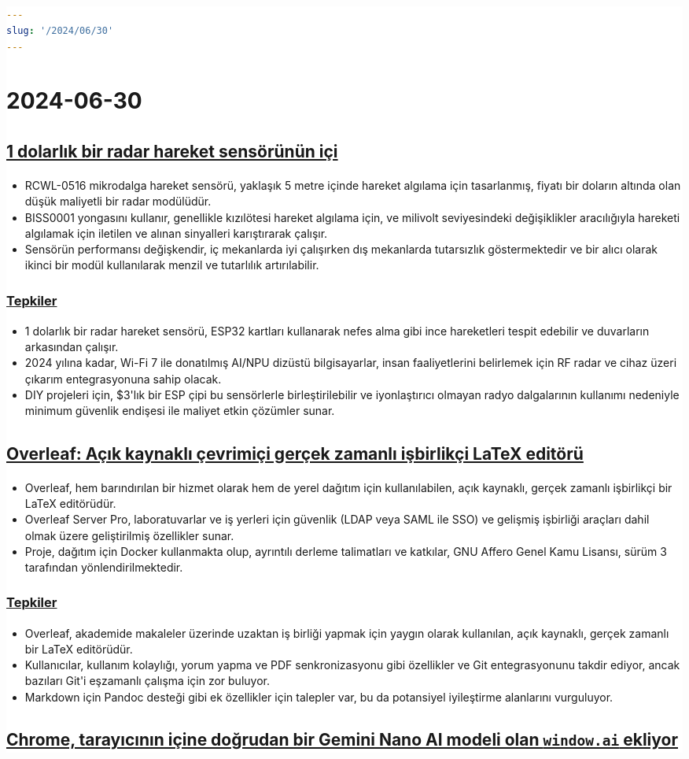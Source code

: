 ```yaml
---
slug: '/2024/06/30'
---
```


# 2024-06-30

## [1 dolarlık bir radar hareket sensörünün içi](https://10maurycy10.github.io/projects/motion_sensor_hacking/)

- RCWL-0516 mikrodalga hareket sensörü, yaklaşık 5 metre içinde hareket algılama için tasarlanmış, fiyatı bir doların altında olan düşük maliyetli bir radar modülüdür.
- BISS0001 yongasını kullanır, genellikle kızılötesi hareket algılama için, ve milivolt seviyesindeki değişiklikler aracılığıyla hareketi algılamak için iletilen ve alınan sinyalleri karıştırarak çalışır.
- Sensörün performansı değişkendir, iç mekanlarda iyi çalışırken dış mekanlarda tutarsızlık göstermektedir ve bir alıcı olarak ikinci bir modül kullanılarak menzil ve tutarlılık artırılabilir.

### [Tepkiler](https://news.ycombinator.com/item?id=40834349)

- 1 dolarlık bir radar hareket sensörü, ESP32 kartları kullanarak nefes alma gibi ince hareketleri tespit edebilir ve duvarların arkasından çalışır.
- 2024 yılına kadar, Wi-Fi 7 ile donatılmış AI/NPU dizüstü bilgisayarlar, insan faaliyetlerini belirlemek için RF radar ve cihaz üzeri çıkarım entegrasyonuna sahip olacak.
- DIY projeleri için, $3'lık bir ESP çipi bu sensörlerle birleştirilebilir ve iyonlaştırıcı olmayan radyo dalgalarının kullanımı nedeniyle minimum güvenlik endişesi ile maliyet etkin çözümler sunar.

## [Overleaf: Açık kaynaklı çevrimiçi gerçek zamanlı işbirlikçi LaTeX editörü](https://github.com/overleaf/overleaf)

- Overleaf, hem barındırılan bir hizmet olarak hem de yerel dağıtım için kullanılabilen, açık kaynaklı, gerçek zamanlı işbirlikçi bir LaTeX editörüdür.
- Overleaf Server Pro, laboratuvarlar ve iş yerleri için güvenlik (LDAP veya SAML ile SSO) ve gelişmiş işbirliği araçları dahil olmak üzere geliştirilmiş özellikler sunar.
- Proje, dağıtım için Docker kullanmakta olup, ayrıntılı derleme talimatları ve katkılar, GNU Affero Genel Kamu Lisansı, sürüm 3 tarafından yönlendirilmektedir.

### [Tepkiler](https://news.ycombinator.com/item?id=40832930)

- Overleaf, akademide makaleler üzerinde uzaktan iş birliği yapmak için yaygın olarak kullanılan, açık kaynaklı, gerçek zamanlı bir LaTeX editörüdür.
- Kullanıcılar, kullanım kolaylığı, yorum yapma ve PDF senkronizasyonu gibi özellikler ve Git entegrasyonunu takdir ediyor, ancak bazıları Git'i eşzamanlı çalışma için zor buluyor.
- Markdown için Pandoc desteği gibi ek özellikler için talepler var, bu da potansiyel iyileştirme alanlarını vurguluyor.

## [Chrome, tarayıcının içine doğrudan bir Gemini Nano AI modeli olan `window.ai` ekliyor](https://twitter.com/rauchg/status/1806385778064564622)
